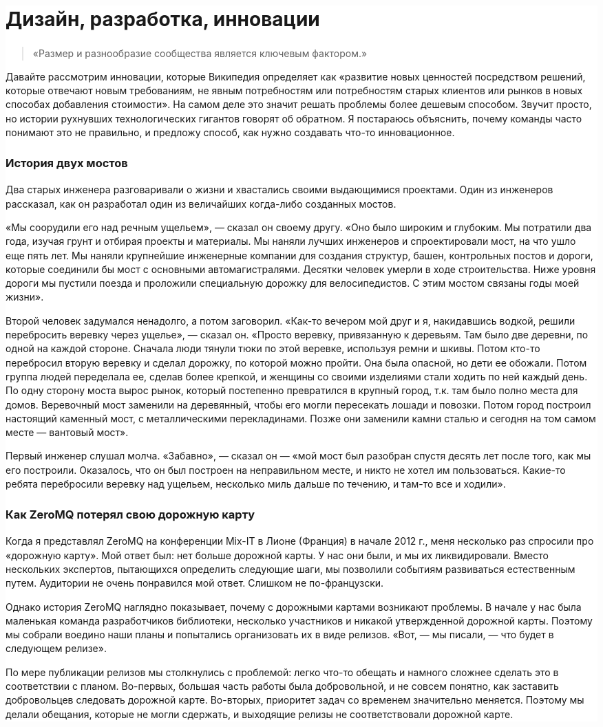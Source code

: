 # Дизайн, разработка, инновации

> «Размер и разнообразие сообщества является ключевым фактором.»

Давайте рассмотрим инновации, которые Википедия определяет как «развитие новых ценностей посредством решений, которые отвечают новым требованиям, не явным потребностям или потребностям старых клиентов или рынков в новых способах добавления стоимости». На самом деле это значит решать проблемы более дешевым способом. Звучит просто, но истории рухнувших технологических гигантов говорят об обратном. Я постараюсь объяснить, почему команды часто понимают это не правильно, и предложу способ, как нужно создавать что-то инновационное.

### История двух мостов

Два старых инженера разговаривали о жизни и хвастались своими выдающимися проектами. Один из инженеров рассказал, как он разработал один из величайших когда-либо созданных мостов.

«Мы соорудили его над речным ущельем», — сказал он своему другу. «Оно было широким и глубоким. Мы потратили два года, изучая грунт и отбирая проекты и материалы. Мы наняли лучших инженеров и спроектировали мост, на что ушло еще пять лет. Мы наняли крупнейшие инженерные компании для создания структур, башен, контрольных постов и дороги, которые соединили бы мост с основными автомагистралями. Десятки человек умерли в ходе строительства. Ниже уровня дороги мы пустили поезда и проложили специальную дорожку для велосипедистов. С этим мостом связаны годы моей жизни».

Второй человек задумался ненадолго, а потом заговорил. «Как-то вечером мой друг и я, накидавшись водкой, решили перебросить веревку через ущелье», — сказал он. «Просто веревку, привязанную к деревьям. Там было две деревни, по одной на каждой стороне. Сначала люди тянули тюки по этой веревке, используя ремни и шкивы. Потом кто-то перебросил вторую веревку и сделал дорожку, по которой можно пройти. Она была опасной, но дети ее обожали. Потом группа людей переделала ее, сделав более крепкой, и женщины со своими изделиями стали ходить по ней каждый день. По одну сторону моста вырос рынок, который постепенно превратился в крупный город, т.к. там было полно места для домов. Веревочный мост заменили на деревянный, чтобы его могли пересекать лошади и повозки. Потом город построил настоящий каменный мост, с металлическими перекладинами. Позже они заменили камни сталью и сегодня на том самом месте — вантовый мост».

Первый инженер слушал молча. «Забавно», — сказал он — «мой мост был разобран спустя десять лет после того, как мы его построили. Оказалось, что он был построен на неправильном месте, и никто не хотел им пользоваться. Какие-то ребята перебросили веревку над ущельем, несколько миль дальше по течению, и там-то все и ходили».

### Как ZeroMQ потерял свою дорожную карту

Когда я представлял ZeroMQ на конференции Mix-IT в Лионе \(Франция\) в начале 2012 г., меня несколько раз спросили про «дорожную карту». Мой ответ был: нет больше дорожной карты. У нас они были, и мы их ликвидировали. Вместо нескольких экспертов, пытающихся определить следующие шаги, мы позволили событиям развиваться естественным путем. Аудитории не очень понравился мой ответ. Слишком не по-французски.

Однако история ZeroMQ наглядно показывает, почему с дорожными картами возникают проблемы. В начале у нас была маленькая команда разработчиков библиотеки, несколько участников и никакой утвержденной дорожной карты. Поэтому мы собрали воедино наши планы и попытались организовать их в виде релизов. «Вот, — мы писали, — что будет в следующем релизе».

По мере публикации релизов мы столкнулись с проблемой: легко что-то обещать и намного сложнее сделать это в соответствии с планом. Во-первых, большая часть работы была добровольной, и не совсем понятно, как заставить добровольцев следовать дорожной карте. Во-вторых, приоритет задач со временем значительно меняется. Поэтому мы делали обещания, которые не могли сдержать, и выходящие релизы не соответствовали дорожной карте.
